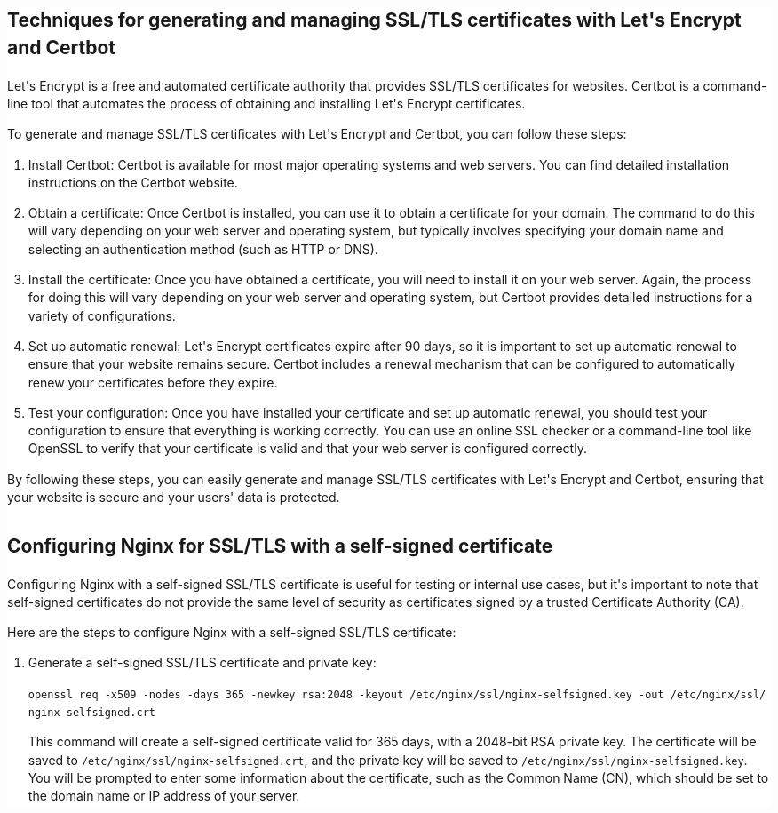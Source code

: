 ## Techniques for generating and managing SSL/TLS certificates with Let's Encrypt and Certbot

Let's Encrypt is a free and automated certificate authority that provides SSL/TLS certificates for websites. Certbot is a command-line tool that automates the process of obtaining and installing Let's Encrypt certificates.

To generate and manage SSL/TLS certificates with Let's Encrypt and Certbot, you can follow these steps:

1. Install Certbot: Certbot is available for most major operating systems and web servers. You can find detailed installation instructions on the Certbot website.

2. Obtain a certificate: Once Certbot is installed, you can use it to obtain a certificate for your domain. The command to do this will vary depending on your web server and operating system, but typically involves specifying your domain name and selecting an authentication method (such as HTTP or DNS).

3. Install the certificate: Once you have obtained a certificate, you will need to install it on your web server. Again, the process for doing this will vary depending on your web server and operating system, but Certbot provides detailed instructions for a variety of configurations.

4. Set up automatic renewal: Let's Encrypt certificates expire after 90 days, so it is important to set up automatic renewal to ensure that your website remains secure. Certbot includes a renewal mechanism that can be configured to automatically renew your certificates before they expire.

5. Test your configuration: Once you have installed your certificate and set up automatic renewal, you should test your configuration to ensure that everything is working correctly. You can use an online SSL checker or a command-line tool like OpenSSL to verify that your certificate is valid and that your web server is configured correctly.

By following these steps, you can easily generate and manage SSL/TLS certificates with Let's Encrypt and Certbot, ensuring that your website is secure and your users' data is protected.

## Configuring Nginx for SSL/TLS with a self-signed certificate

Configuring Nginx with a self-signed SSL/TLS certificate is useful for testing or internal use cases, but it's important to note that self-signed certificates do not provide the same level of security as certificates signed by a trusted Certificate Authority (CA).

Here are the steps to configure Nginx with a self-signed SSL/TLS certificate:

1. Generate a self-signed SSL/TLS certificate and private key:

   ```
   openssl req -x509 -nodes -days 365 -newkey rsa:2048 -keyout /etc/nginx/ssl/nginx-selfsigned.key -out /etc/nginx/ssl/nginx-selfsigned.crt
   ```

   This command will create a self-signed certificate valid for 365 days, with a 2048-bit RSA private key. The certificate will be saved to `/etc/nginx/ssl/nginx-selfsigned.crt`, and the private key will be saved to `/etc/nginx/ssl/nginx-selfsigned.key`. You will be prompted to enter some information about the certificate, such as the Common Name (CN), which should be set to the domain name or IP address of your server.
